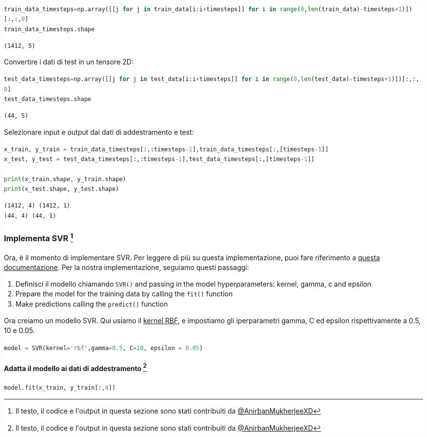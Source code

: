 ```python
train_data_timesteps=np.array([[j for j in train_data[i:i+timesteps]] for i in range(0,len(train_data)-timesteps+1)])[:,:,0]
train_data_timesteps.shape
```

```output
(1412, 5)
```

Convertire i dati di test in un tensore 2D:

```python
test_data_timesteps=np.array([[j for j in test_data[i:i+timesteps]] for i in range(0,len(test_data)-timesteps+1)])[:,:,0]
test_data_timesteps.shape
```

```output
(44, 5)
```

 Selezionare input e output dai dati di addestramento e test:

```python
x_train, y_train = train_data_timesteps[:,:timesteps-1],train_data_timesteps[:,[timesteps-1]]
x_test, y_test = test_data_timesteps[:,:timesteps-1],test_data_timesteps[:,[timesteps-1]]

print(x_train.shape, y_train.shape)
print(x_test.shape, y_test.shape)
```

```output
(1412, 4) (1412, 1)
(44, 4) (44, 1)
```

### Implementa SVR [^1]

Ora, è il momento di implementare SVR. Per leggere di più su questa implementazione, puoi fare riferimento a [questa documentazione](https://scikit-learn.org/stable/modules/generated/sklearn.svm.SVR.html). Per la nostra implementazione, seguiamo questi passaggi:

  1. Definisci il modello chiamando `SVR()` and passing in the model hyperparameters: kernel, gamma, c and epsilon
  2. Prepare the model for the training data by calling the `fit()` function
  3. Make predictions calling the `predict()` function

Ora creiamo un modello SVR. Qui usiamo il [kernel RBF](https://scikit-learn.org/stable/modules/svm.html#parameters-of-the-rbf-kernel), e impostiamo gli iperparametri gamma, C ed epsilon rispettivamente a 0.5, 10 e 0.05.

```python
model = SVR(kernel='rbf',gamma=0.5, C=10, epsilon = 0.05)
```

#### Adatta il modello ai dati di addestramento [^1]

```python
model.fit(x_train, y_train[:,0])
```


[^1]: Il testo, il codice e l'output in questa sezione sono stati contribuiti da [@AnirbanMukherjeeXD](https://github.com/AnirbanMukherjeeXD)
[^2]: Il testo, il codice e l'output in questa sezione sono stati presi da [ARIMA](https://github.com/microsoft/ML-For-Beginners/tree/main/7-TimeSeries/2-ARIMA)